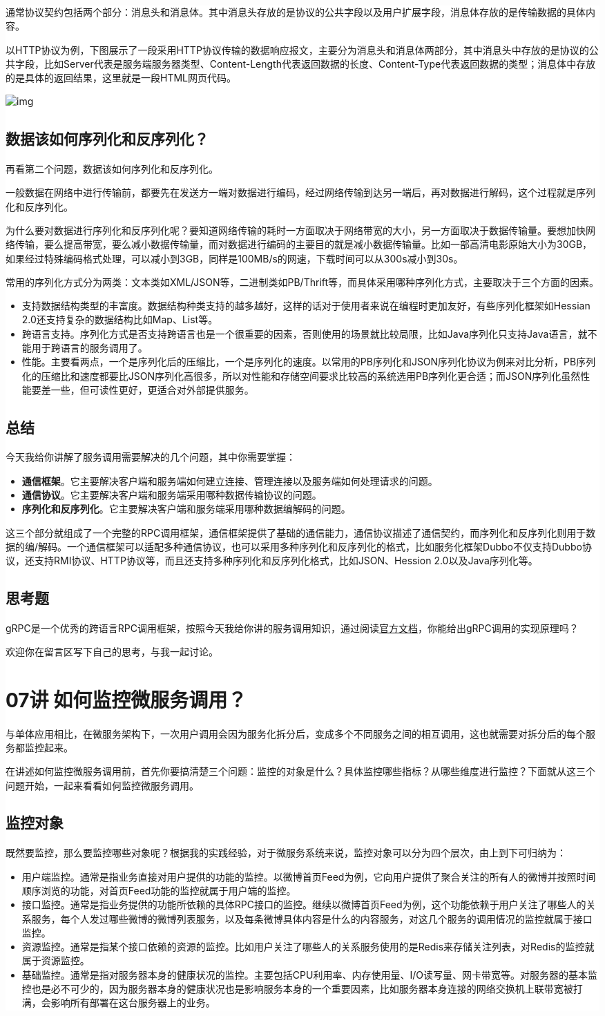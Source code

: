 通常协议契约包括两个部分：消息头和消息体。其中消息头存放的是协议的公共字段以及用户扩展字段，消息体存放的是传输数据的具体内容。

以HTTP协议为例，下图展示了一段采用HTTP协议传输的数据响应报文，主要分为消息头和消息体两部分，其中消息头中存放的是协议的公共字段，比如Server代表是服务端服务器类型、Content-Length代表返回数据的长度、Content-Type代表返回数据的类型；消息体中存放的是具体的返回结果，这里就是一段HTML网页代码。

![img](https://static001.geekbang.org/resource/image/e2/b7/e2b3614e1ea94b08b903d00757a3feb7.png)

## 数据该如何序列化和反序列化？

再看第二个问题，数据该如何序列化和反序列化。

一般数据在网络中进行传输前，都要先在发送方一端对数据进行编码，经过网络传输到达另一端后，再对数据进行解码，这个过程就是序列化和反序列化。

为什么要对数据进行序列化和反序列化呢？要知道网络传输的耗时一方面取决于网络带宽的大小，另一方面取决于数据传输量。要想加快网络传输，要么提高带宽，要么减小数据传输量，而对数据进行编码的主要目的就是减小数据传输量。比如一部高清电影原始大小为30GB，如果经过特殊编码格式处理，可以减小到3GB，同样是100MB/s的网速，下载时间可以从300s减小到30s。

常用的序列化方式分为两类：文本类如XML/JSON等，二进制类如PB/Thrift等，而具体采用哪种序列化方式，主要取决于三个方面的因素。

- 支持数据结构类型的丰富度。数据结构种类支持的越多越好，这样的话对于使用者来说在编程时更加友好，有些序列化框架如Hessian 2.0还支持复杂的数据结构比如Map、List等。
- 跨语言支持。序列化方式是否支持跨语言也是一个很重要的因素，否则使用的场景就比较局限，比如Java序列化只支持Java语言，就不能用于跨语言的服务调用了。
- 性能。主要看两点，一个是序列化后的压缩比，一个是序列化的速度。以常用的PB序列化和JSON序列化协议为例来对比分析，PB序列化的压缩比和速度都要比JSON序列化高很多，所以对性能和存储空间要求比较高的系统选用PB序列化更合适；而JSON序列化虽然性能要差一些，但可读性更好，更适合对外部提供服务。

## 总结

今天我给你讲解了服务调用需要解决的几个问题，其中你需要掌握：

- **通信框架**。它主要解决客户端和服务端如何建立连接、管理连接以及服务端如何处理请求的问题。
- **通信协议**。它主要解决客户端和服务端采用哪种数据传输协议的问题。
- **序列化和反序列化**。它主要解决客户端和服务端采用哪种数据编解码的问题。

这三个部分就组成了一个完整的RPC调用框架，通信框架提供了基础的通信能力，通信协议描述了通信契约，而序列化和反序列化则用于数据的编/解码。一个通信框架可以适配多种通信协议，也可以采用多种序列化和反序列化的格式，比如服务化框架Dubbo不仅支持Dubbo协议，还支持RMI协议、HTTP协议等，而且还支持多种序列化和反序列化格式，比如JSON、Hession 2.0以及Java序列化等。

## 思考题

gRPC是一个优秀的跨语言RPC调用框架，按照今天我给你讲的服务调用知识，通过阅读[官方文档](https://grpc.io/docs/)，你能给出gRPC调用的实现原理吗？

欢迎你在留言区写下自己的思考，与我一起讨论。



# 07讲 如何监控微服务调用？

与单体应用相比，在微服务架构下，一次用户调用会因为服务化拆分后，变成多个不同服务之间的相互调用，这也就需要对拆分后的每个服务都监控起来。

在讲述如何监控微服务调用前，首先你要搞清楚三个问题：监控的对象是什么？具体监控哪些指标？从哪些维度进行监控？下面就从这三个问题开始，一起来看看如何监控微服务调用。

## 监控对象

既然要监控，那么要监控哪些对象呢？根据我的实践经验，对于微服务系统来说，监控对象可以分为四个层次，由上到下可归纳为：

- 用户端监控。通常是指业务直接对用户提供的功能的监控。以微博首页Feed为例，它向用户提供了聚合关注的所有人的微博并按照时间顺序浏览的功能，对首页Feed功能的监控就属于用户端的监控。
- 接口监控。通常是指业务提供的功能所依赖的具体RPC接口的监控。继续以微博首页Feed为例，这个功能依赖于用户关注了哪些人的关系服务，每个人发过哪些微博的微博列表服务，以及每条微博具体内容是什么的内容服务，对这几个服务的调用情况的监控就属于接口监控。
- 资源监控。通常是指某个接口依赖的资源的监控。比如用户关注了哪些人的关系服务使用的是Redis来存储关注列表，对Redis的监控就属于资源监控。
- 基础监控。通常是指对服务器本身的健康状况的监控。主要包括CPU利用率、内存使用量、I/O读写量、网卡带宽等。对服务器的基本监控也是必不可少的，因为服务器本身的健康状况也是影响服务本身的一个重要因素，比如服务器本身连接的网络交换机上联带宽被打满，会影响所有部署在这台服务器上的业务。

